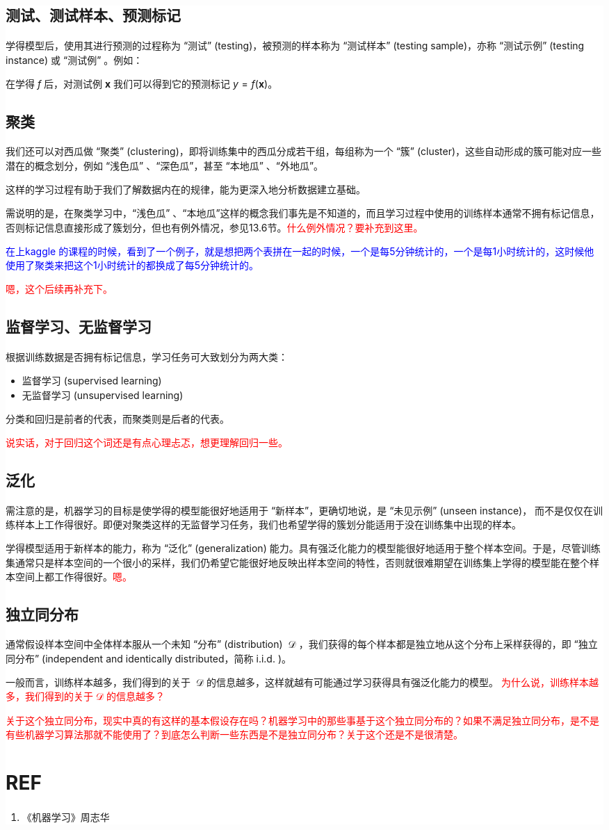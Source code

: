 


## 测试、测试样本、预测标记

学得模型后，使用其进行预测的过程称为 “测试” (testing)，被预测的样本称为 “测试样本” (testing sample)，亦称 “测试示例” (testing instance) 或 “测试例” 。例如：

在学得 $f$ 后，对测试例 $\mathbf{x}$ 我们可以得到它的预测标记 $y=f(\mathbf{x})$。

## 聚类

我们还可以对西瓜做 “聚类” (clustering)，即将训练集中的西瓜分成若干组，每组称为一个 “簇” (cluster)，这些自动形成的簇可能对应一些潜在的概念划分，例如 “浅色瓜” 、“深色瓜”，甚至 “本地瓜” 、“外地瓜”。

这样的学习过程有助于我们了解数据内在的规律，能为更深入地分析数据建立基础。

需说明的是，在聚类学习中，“浅色瓜” 、“本地瓜”这样的概念我们事先是不知道的，而且学习过程中使用的训练样本通常不拥有标记信息，否则标记信息直接形成了簇划分，但也有例外情况，参见13.6节。<span style="color:red;">什么例外情况？要补充到这里。</span>

<span style="color:blue;">在上kaggle 的课程的时候，看到了一个例子，就是想把两个表拼在一起的时候，一个是每5分钟统计的，一个是每1小时统计的，这时候他使用了聚类来把这个1小时统计的都换成了每5分钟统计的。</span>

<span style="color:red;">嗯，这个后续再补充下。</span>

## 监督学习、无监督学习

根据训练数据是否拥有标记信息，学习任务可大致划分为两大类：

* 监督学习 (supervised learning)
* 无监督学习 (unsupervised learning)

分类和回归是前者的代表，而聚类则是后者的代表。

<span style="color:red;">说实话，对于回归这个词还是有点心理忐忑，想更理解回归一些。</span>


## 泛化

需注意的是，机器学习的目标是使学得的模型能很好地适用于 “新样本”，更确切地说，是 “未见示例” (unseen instance)， 而不是仅仅在训练样本上工作得很好。即便对聚类这样的无监督学习任务，我们也希望学得的簇划分能适用于没在训练集中出现的样本。

学得模型适用于新样本的能力，称为 “泛化” (generalization) 能力。具有强泛化能力的模型能很好地适用于整个样本空间。于是，尽管训练集通常只是样本空间的一个很小的采样，我们仍希望它能很好地反映出样本空间的特性，否则就很难期望在训练集上学得的模型能在整个样本空间上都工作得很好。<span style="color:red;">嗯。</span>

## 独立同分布

通常假设样本空间中全体样本服从一个未知 “分布” (distribution)  $\mathcal{D}$ ，我们获得的每个样本都是独立地从这个分布上采样获得的，即 “独立同分布” (independent and identically distributed，简称 i.i.d. )。

一般而言，训练样本越多，我们得到的关于  $\mathcal{D}$ 的信息越多，这样就越有可能通过学习获得具有强泛化能力的模型。 <span style="color:red;">为什么说，训练样本越多，我们得到的关于 $\mathcal{D}$ 的信息越多？</span>

<span style="color:red;">关于这个独立同分布，现实中真的有这样的基本假设存在吗？机器学习中的那些事基于这个独立同分布的？如果不满足独立同分布，是不是有些机器学习算法那就不能使用了？到底怎么判断一些东西是不是独立同分布？关于这个还是不是很清楚。</span>


# REF

1. 《机器学习》周志华
